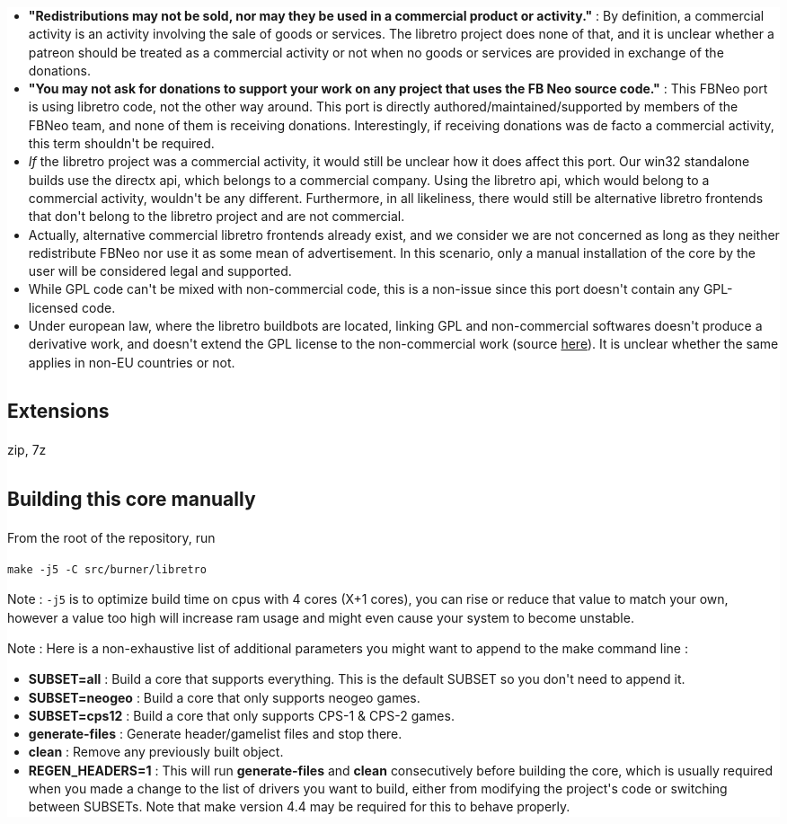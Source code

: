 * **"Redistributions may not be sold, nor may they be used in a commercial product or activity."** : By definition, a commercial activity is an activity involving the sale of goods or services. The libretro project does none of that, and it is unclear whether a patreon should be treated as a commercial activity or not when no goods or services are provided in exchange of the donations.
* **"You may not ask for donations to support your work on any project that uses the FB Neo source code."** : This FBNeo port is using libretro code, not the other way around. This port is directly authored/maintained/supported by members of the FBNeo team, and none of them is receiving donations. Interestingly, if receiving donations was de facto a commercial activity, this term shouldn't be required.
* *If* the libretro project was a commercial activity, it would still be unclear how it does affect this port. Our win32 standalone builds use the directx api, which belongs to a commercial company. Using the libretro api, which would belong to a commercial activity, wouldn't be any different. Furthermore, in all likeliness, there would still be alternative libretro frontends that don't belong to the libretro project and are not commercial. 
* Actually, alternative commercial libretro frontends already exist, and we consider we are not concerned as long as they neither redistribute FBNeo nor use it as some mean of advertisement. In this scenario, only a manual installation of the core by the user will be considered legal and supported.
* While GPL code can't be mixed with non-commercial code, this is a non-issue since this port doesn't contain any GPL-licensed code.
* Under european law, where the libretro buildbots are located, linking GPL and non-commercial softwares doesn't produce a derivative work, and doesn't extend the GPL license to the non-commercial work (source [here](https://joinup.ec.europa.eu/collection/eupl/licence-compatibility-permissivity-reciprocity-and-interoperability)). It is unclear whether the same applies in non-EU countries or not.

## Extensions

zip, 7z

## Building this core manually

From the root of the repository, run
```
make -j5 -C src/burner/libretro
```
Note : `-j5` is to optimize build time on cpus with 4 cores (X+1 cores), you can rise or reduce that value to match your own, however a value too high will increase ram usage and might even cause your system to become unstable.

Note : Here is a non-exhaustive list of additional parameters you might want to append to the make command line :

* **SUBSET=all** : Build a core that supports everything. This is the default SUBSET so you don't need to append it.
* **SUBSET=neogeo** : Build a core that only supports neogeo games.
* **SUBSET=cps12** : Build a core that only supports CPS-1 & CPS-2 games.
* **generate-files** : Generate header/gamelist files and stop there.
* **clean** : Remove any previously built object.
* **REGEN_HEADERS=1** : This will run **generate-files** and **clean** consecutively before building the core, which is usually required when you made a change to the list of drivers you want to build, either from modifying the project's code or switching between SUBSETs. Note that make version 4.4 may be required for this to behave properly.
